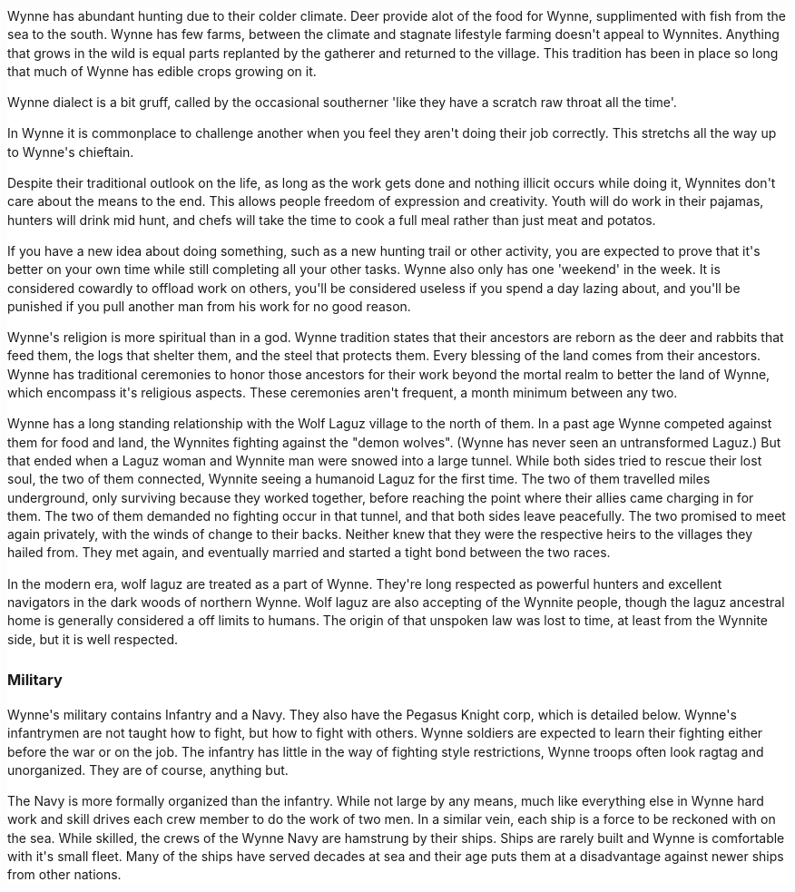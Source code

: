 Wynne has abundant hunting due to their colder climate. Deer provide alot of the food for Wynne, supplimented with fish from the sea to the south. Wynne has few farms, between the climate and stagnate lifestyle farming doesn't appeal to Wynnites. Anything that grows in the wild is equal parts replanted by the gatherer and returned to the village. This tradition has been in place so long that much of Wynne has edible crops growing on it. 

Wynne dialect is a bit gruff, called by the occasional southerner 'like they have a scratch raw throat all the time'. 

In Wynne it is commonplace to challenge another when you feel they aren't doing their job correctly. This stretchs all the way up to Wynne's chieftain. 

Despite their traditional outlook on the life, as long as the work gets done and nothing illicit occurs while doing it, Wynnites don't care about the means to the end. This allows people freedom of expression and creativity. Youth will do work in their pajamas, hunters will drink mid hunt, and chefs will take the time to cook a full meal rather than just meat and potatos. 

If you have a new idea about doing something, such as a new hunting trail or other activity, you are expected to prove that it's better on your own time while still completing all your other tasks. Wynne also only has one 'weekend' in the week. It is considered cowardly to offload work on others, you'll be considered useless if you spend a day lazing about, and you'll be punished if you pull another man from his work for no good reason. 

Wynne's religion is more spiritual than in a god. Wynne tradition states that their ancestors are reborn as the deer and rabbits that feed them, the logs that shelter them, and the steel that protects them. Every blessing of the land comes from their ancestors. Wynne has traditional ceremonies to honor those ancestors for their work beyond the mortal realm to better the land of Wynne, which encompass it's religious aspects. These ceremonies aren't frequent, a month minimum between any two.

Wynne has a long standing relationship with the Wolf Laguz village to the north of them. In a past age Wynne competed against them for food and land, the Wynnites fighting against the "demon wolves". (Wynne has never seen an untransformed Laguz.) But that ended when a Laguz woman and Wynnite man were snowed into a large tunnel. While both sides tried to rescue their lost soul, the two of them connected, Wynnite seeing a humanoid Laguz for the first time. The two of them travelled miles underground, only surviving because they worked together, before reaching the point where their allies came charging in for them. The two of them demanded no fighting occur in that tunnel, and that both sides leave peacefully. The two promised to meet again privately, with the winds of change to their backs. Neither knew that they were the respective heirs to the villages they hailed from. They met again, and eventually married and started a tight bond between the two races. 

In the modern era, wolf laguz are treated as a part of Wynne. They're long respected as powerful hunters and excellent navigators in the dark woods of northern Wynne. Wolf laguz are also accepting of the Wynnite people, though the laguz ancestral home is generally considered a off limits to humans. The origin of that unspoken law was lost to time, at least from the Wynnite side, but it is well respected. 

### Military

Wynne's military contains Infantry and a Navy. They also have the Pegasus Knight corp, which is detailed below. Wynne's infantrymen are not taught how to fight, but how to fight with others. Wynne soldiers are expected to learn their fighting either before the war or on the job. The infantry has little in the way of fighting style restrictions, Wynne troops often look ragtag and unorganized. They are of course, anything but. 

The Navy is more formally organized than the infantry. While not large by any means, much like everything else in Wynne hard work and skill drives each crew member to do the work of two men. In a similar vein, each ship is a force to be reckoned with on the sea. While skilled, the crews of the Wynne Navy are hamstrung by their ships. Ships are rarely built and Wynne is comfortable with it's small fleet. Many of the ships have served decades at sea and their age puts them at a disadvantage against newer ships from other nations. 
